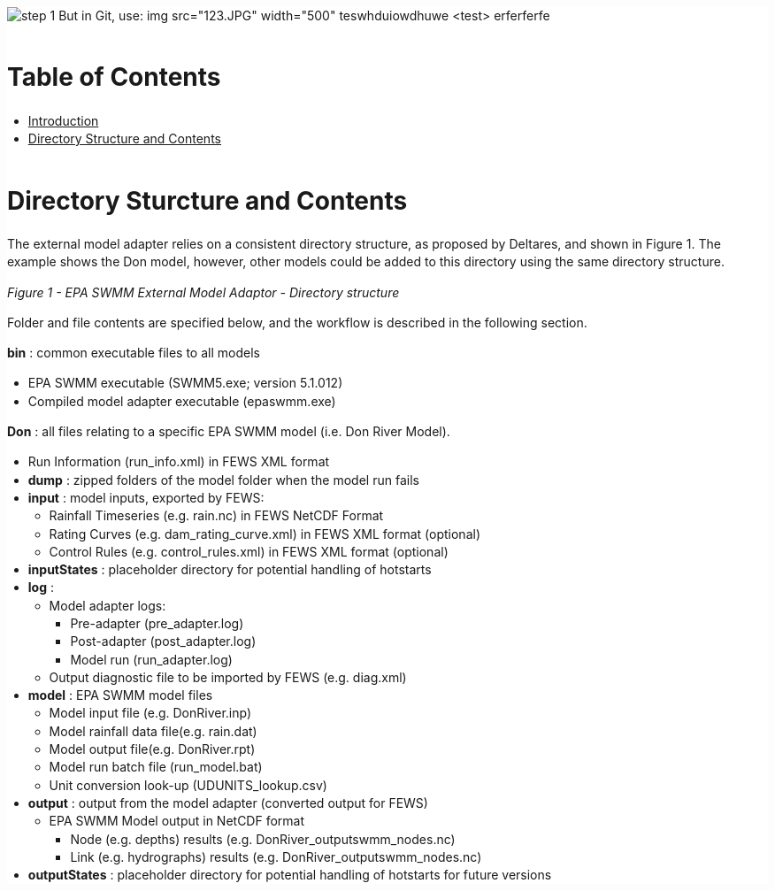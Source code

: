 
![step 1](./images/123.JPG)
But in Git, use:  img src="123.JPG" width="500"
teswhduiowdhuwe \<test\> erferferfe

# Table of Contents
- [Introduction](#introduction)
- [Directory Structure and Contents](#directory-structure-and-contents)


# **Directory Sturcture and Contents**

The external model adapter relies on a consistent directory structure, as proposed by Deltares, and shown in Figure 1. The example shows the Don model, however, other models could be added to this directory using the same directory structure.


_Figure 1 - EPA SWMM External Model Adaptor - Directory structure_

Folder and file contents are specified below, and the workflow is described in the following section.

**bin** : common executable files to all models

- EPA SWMM executable (SWMM5.exe; version 5.1.012)
- Compiled model adapter executable (epaswmm.exe)

**Don** : all files relating to a specific EPA SWMM model (i.e. Don River Model).

- Run Information (run\_info.xml) in FEWS XML format
- **dump** : zipped folders of the model folder when the model run fails
- **input** : model inputs, exported by FEWS:
  - Rainfall Timeseries (e.g. rain.nc) in FEWS NetCDF Format
  - Rating Curves (e.g. dam\_rating\_curve.xml) in FEWS XML format (optional)
  - Control Rules (e.g. control\_rules.xml) in FEWS XML format (optional)
- **inputStates** : placeholder directory for potential handling of hotstarts
- **log** :
  - Model adapter logs:
    - Pre-adapter (pre\_adapter.log)
    - Post-adapter (post\_adapter.log)
    - Model run (run\_adapter.log)
  - Output diagnostic file to be imported by FEWS (e.g. diag.xml)
- **model** : EPA SWMM model files
  - Model input file (e.g. DonRiver.inp)
  - Model rainfall data file(e.g. rain.dat)
  - Model output file(e.g. DonRiver.rpt)
  - Model run batch file (run\_model.bat)
  - Unit conversion look-up (UDUNITS\_lookup.csv)
- **output** : output from the model adapter (converted output for FEWS)
  - EPA SWMM Model output in NetCDF format
    - Node (e.g. depths) results (e.g. DonRiver\_outputswmm\_nodes.nc)
    - Link (e.g. hydrographs) results (e.g. DonRiver\_outputswmm\_nodes.nc)
- **outputStates** : placeholder directory for potential handling of hotstarts for future versions
